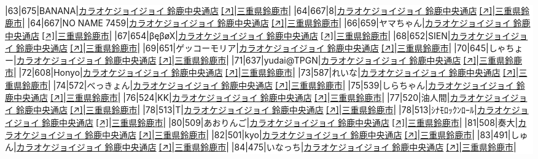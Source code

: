 |63|675|<span class="rank-name-dl">BANANA</span>|<a href="/darts/rank/shops/148b503c68bc946e25d56fb0e5c39bac.html">カラオケジョイジョイ 鈴鹿中央通店</a> <a href="https://search.dartslive.com/jp/shop/148b503c68bc946e25d56fb0e5c39bac">[↗]</a>|<a href="/darts/rank/三重県/鈴鹿市">三重県鈴鹿市</a>|
|64|667|<span class="rank-name-dl">8</span>|<a href="/darts/rank/shops/148b503c68bc946e25d56fb0e5c39bac.html">カラオケジョイジョイ 鈴鹿中央通店</a> <a href="https://search.dartslive.com/jp/shop/148b503c68bc946e25d56fb0e5c39bac">[↗]</a>|<a href="/darts/rank/三重県/鈴鹿市">三重県鈴鹿市</a>|
|64|667|<span class="rank-name-dl">NO NAME 7459</span>|<a href="/darts/rank/shops/148b503c68bc946e25d56fb0e5c39bac.html">カラオケジョイジョイ 鈴鹿中央通店</a> <a href="https://search.dartslive.com/jp/shop/148b503c68bc946e25d56fb0e5c39bac">[↗]</a>|<a href="/darts/rank/三重県/鈴鹿市">三重県鈴鹿市</a>|
|66|659|<span class="rank-name-dl">ヤマちゃん</span>|<a href="/darts/rank/shops/148b503c68bc946e25d56fb0e5c39bac.html">カラオケジョイジョイ 鈴鹿中央通店</a> <a href="https://search.dartslive.com/jp/shop/148b503c68bc946e25d56fb0e5c39bac">[↗]</a>|<a href="/darts/rank/三重県/鈴鹿市">三重県鈴鹿市</a>|
|67|654|<span class="rank-name-dl">βęβøX</span>|<a href="/darts/rank/shops/148b503c68bc946e25d56fb0e5c39bac.html">カラオケジョイジョイ 鈴鹿中央通店</a> <a href="https://search.dartslive.com/jp/shop/148b503c68bc946e25d56fb0e5c39bac">[↗]</a>|<a href="/darts/rank/三重県/鈴鹿市">三重県鈴鹿市</a>|
|68|652|<span class="rank-name-dl">SIEN</span>|<a href="/darts/rank/shops/148b503c68bc946e25d56fb0e5c39bac.html">カラオケジョイジョイ 鈴鹿中央通店</a> <a href="https://search.dartslive.com/jp/shop/148b503c68bc946e25d56fb0e5c39bac">[↗]</a>|<a href="/darts/rank/三重県/鈴鹿市">三重県鈴鹿市</a>|
|69|651|<span class="rank-name-dl">ゲッコーモリア</span>|<a href="/darts/rank/shops/148b503c68bc946e25d56fb0e5c39bac.html">カラオケジョイジョイ 鈴鹿中央通店</a> <a href="https://search.dartslive.com/jp/shop/148b503c68bc946e25d56fb0e5c39bac">[↗]</a>|<a href="/darts/rank/三重県/鈴鹿市">三重県鈴鹿市</a>|
|70|645|<span class="rank-name-dl">しゃちょー</span>|<a href="/darts/rank/shops/148b503c68bc946e25d56fb0e5c39bac.html">カラオケジョイジョイ 鈴鹿中央通店</a> <a href="https://search.dartslive.com/jp/shop/148b503c68bc946e25d56fb0e5c39bac">[↗]</a>|<a href="/darts/rank/三重県/鈴鹿市">三重県鈴鹿市</a>|
|71|637|<span class="rank-name-dl">yudai@TPGN</span>|<a href="/darts/rank/shops/148b503c68bc946e25d56fb0e5c39bac.html">カラオケジョイジョイ 鈴鹿中央通店</a> <a href="https://search.dartslive.com/jp/shop/148b503c68bc946e25d56fb0e5c39bac">[↗]</a>|<a href="/darts/rank/三重県/鈴鹿市">三重県鈴鹿市</a>|
|72|608|<span class="rank-name-dl">Honyo</span>|<a href="/darts/rank/shops/148b503c68bc946e25d56fb0e5c39bac.html">カラオケジョイジョイ 鈴鹿中央通店</a> <a href="https://search.dartslive.com/jp/shop/148b503c68bc946e25d56fb0e5c39bac">[↗]</a>|<a href="/darts/rank/三重県/鈴鹿市">三重県鈴鹿市</a>|
|73|587|<span class="rank-name-dl">れいな</span>|<a href="/darts/rank/shops/148b503c68bc946e25d56fb0e5c39bac.html">カラオケジョイジョイ 鈴鹿中央通店</a> <a href="https://search.dartslive.com/jp/shop/148b503c68bc946e25d56fb0e5c39bac">[↗]</a>|<a href="/darts/rank/三重県/鈴鹿市">三重県鈴鹿市</a>|
|74|572|<span class="rank-name-dl">べっきょん</span>|<a href="/darts/rank/shops/148b503c68bc946e25d56fb0e5c39bac.html">カラオケジョイジョイ 鈴鹿中央通店</a> <a href="https://search.dartslive.com/jp/shop/148b503c68bc946e25d56fb0e5c39bac">[↗]</a>|<a href="/darts/rank/三重県/鈴鹿市">三重県鈴鹿市</a>|
|75|539|<span class="rank-name-dl">しらちゃん</span>|<a href="/darts/rank/shops/148b503c68bc946e25d56fb0e5c39bac.html">カラオケジョイジョイ 鈴鹿中央通店</a> <a href="https://search.dartslive.com/jp/shop/148b503c68bc946e25d56fb0e5c39bac">[↗]</a>|<a href="/darts/rank/三重県/鈴鹿市">三重県鈴鹿市</a>|
|76|524|<span class="rank-name-dl">KK</span>|<a href="/darts/rank/shops/148b503c68bc946e25d56fb0e5c39bac.html">カラオケジョイジョイ 鈴鹿中央通店</a> <a href="https://search.dartslive.com/jp/shop/148b503c68bc946e25d56fb0e5c39bac">[↗]</a>|<a href="/darts/rank/三重県/鈴鹿市">三重県鈴鹿市</a>|
|77|520|<span class="rank-name-dl">油人間</span>|<a href="/darts/rank/shops/148b503c68bc946e25d56fb0e5c39bac.html">カラオケジョイジョイ 鈴鹿中央通店</a> <a href="https://search.dartslive.com/jp/shop/148b503c68bc946e25d56fb0e5c39bac">[↗]</a>|<a href="/darts/rank/三重県/鈴鹿市">三重県鈴鹿市</a>|
|78|513|<span class="rank-name-dl">T</span>|<a href="/darts/rank/shops/148b503c68bc946e25d56fb0e5c39bac.html">カラオケジョイジョイ 鈴鹿中央通店</a> <a href="https://search.dartslive.com/jp/shop/148b503c68bc946e25d56fb0e5c39bac">[↗]</a>|<a href="/darts/rank/三重県/鈴鹿市">三重県鈴鹿市</a>|
|78|513|<span class="rank-name-dl">ｼﾅﾓﾛｯｸﾝﾛｰﾙ</span>|<a href="/darts/rank/shops/148b503c68bc946e25d56fb0e5c39bac.html">カラオケジョイジョイ 鈴鹿中央通店</a> <a href="https://search.dartslive.com/jp/shop/148b503c68bc946e25d56fb0e5c39bac">[↗]</a>|<a href="/darts/rank/三重県/鈴鹿市">三重県鈴鹿市</a>|
|80|509|<span class="rank-name-dl">あおりんご</span>|<a href="/darts/rank/shops/148b503c68bc946e25d56fb0e5c39bac.html">カラオケジョイジョイ 鈴鹿中央通店</a> <a href="https://search.dartslive.com/jp/shop/148b503c68bc946e25d56fb0e5c39bac">[↗]</a>|<a href="/darts/rank/三重県/鈴鹿市">三重県鈴鹿市</a>|
|81|508|<span class="rank-name-dl">奏大</span>|<a href="/darts/rank/shops/148b503c68bc946e25d56fb0e5c39bac.html">カラオケジョイジョイ 鈴鹿中央通店</a> <a href="https://search.dartslive.com/jp/shop/148b503c68bc946e25d56fb0e5c39bac">[↗]</a>|<a href="/darts/rank/三重県/鈴鹿市">三重県鈴鹿市</a>|
|82|501|<span class="rank-name-dl">kyo</span>|<a href="/darts/rank/shops/148b503c68bc946e25d56fb0e5c39bac.html">カラオケジョイジョイ 鈴鹿中央通店</a> <a href="https://search.dartslive.com/jp/shop/148b503c68bc946e25d56fb0e5c39bac">[↗]</a>|<a href="/darts/rank/三重県/鈴鹿市">三重県鈴鹿市</a>|
|83|491|<span class="rank-name-dl">しゅん</span>|<a href="/darts/rank/shops/148b503c68bc946e25d56fb0e5c39bac.html">カラオケジョイジョイ 鈴鹿中央通店</a> <a href="https://search.dartslive.com/jp/shop/148b503c68bc946e25d56fb0e5c39bac">[↗]</a>|<a href="/darts/rank/三重県/鈴鹿市">三重県鈴鹿市</a>|
|84|475|<span class="rank-name-dl">いなっち</span>|<a href="/darts/rank/shops/148b503c68bc946e25d56fb0e5c39bac.html">カラオケジョイジョイ 鈴鹿中央通店</a> <a href="https://search.dartslive.com/jp/shop/148b503c68bc946e25d56fb0e5c39bac">[↗]</a>|<a href="/darts/rank/三重県/鈴鹿市">三重県鈴鹿市</a>|